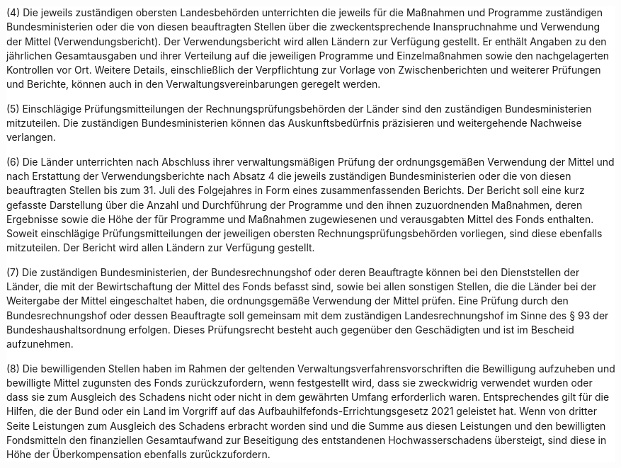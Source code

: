 (4) Die jeweils zuständigen obersten Landesbehörden unterrichten die
jeweils für die Maßnahmen und Programme zuständigen Bundesministerien
oder die von diesen beauftragten Stellen über die zweckentsprechende
Inanspruchnahme und Verwendung der Mittel (Verwendungsbericht). Der
Verwendungsbericht wird allen Ländern zur Verfügung gestellt. Er
enthält Angaben zu den jährlichen Gesamtausgaben und ihrer Verteilung
auf die jeweiligen Programme und Einzelmaßnahmen sowie den
nachgelagerten Kontrollen vor Ort. Weitere Details, einschließlich der
Verpflichtung zur Vorlage von Zwischenberichten und weiterer Prüfungen
und Berichte, können auch in den Verwaltungsvereinbarungen geregelt
werden.

(5) Einschlägige Prüfungsmitteilungen der Rechnungsprüfungsbehörden
der Länder sind den zuständigen Bundesministerien mitzuteilen. Die
zuständigen Bundesministerien können das Auskunftsbedürfnis
präzisieren und weitergehende Nachweise verlangen.

(6) Die Länder unterrichten nach Abschluss ihrer verwaltungsmäßigen
Prüfung der ordnungsgemäßen Verwendung der Mittel und nach Erstattung
der Verwendungsberichte nach Absatz 4 die jeweils zuständigen
Bundesministerien oder die von diesen beauftragten Stellen bis zum 31.
Juli des Folgejahres in Form eines zusammenfassenden Berichts. Der
Bericht soll eine kurz gefasste Darstellung über die Anzahl und
Durchführung der Programme und den ihnen zuzuordnenden Maßnahmen,
deren Ergebnisse sowie die Höhe der für Programme und Maßnahmen
zugewiesenen und verausgabten Mittel des Fonds enthalten. Soweit
einschlägige Prüfungsmitteilungen der jeweiligen obersten
Rechnungsprüfungsbehörden vorliegen, sind diese ebenfalls mitzuteilen.
Der Bericht wird allen Ländern zur Verfügung gestellt.

(7) Die zuständigen Bundesministerien, der Bundesrechnungshof oder
deren Beauftragte können bei den Dienststellen der Länder, die mit der
Bewirtschaftung der Mittel des Fonds befasst sind, sowie bei allen
sonstigen Stellen, die die Länder bei der Weitergabe der Mittel
eingeschaltet haben, die ordnungsgemäße Verwendung der Mittel prüfen.
Eine Prüfung durch den Bundesrechnungshof oder dessen Beauftragte soll
gemeinsam mit dem zuständigen Landesrechnungshof im Sinne des § 93 der
Bundeshaushaltsordnung erfolgen. Dieses Prüfungsrecht besteht auch
gegenüber den Geschädigten und ist im Bescheid aufzunehmen.

(8) Die bewilligenden Stellen haben im Rahmen der geltenden
Verwaltungsverfahrensvorschriften die Bewilligung aufzuheben und
bewilligte Mittel zugunsten des Fonds zurückzufordern, wenn
festgestellt wird, dass sie zweckwidrig verwendet wurden oder dass sie
zum Ausgleich des Schadens nicht oder nicht in dem gewährten Umfang
erforderlich waren. Entsprechendes gilt für die Hilfen, die der Bund
oder ein Land im Vorgriff auf das Aufbauhilfefonds-Errichtungsgesetz
2021 geleistet hat. Wenn von dritter Seite Leistungen zum Ausgleich
des Schadens erbracht worden sind und die Summe aus diesen Leistungen
und den bewilligten Fondsmitteln den finanziellen Gesamtaufwand zur
Beseitigung des entstandenen Hochwasserschadens übersteigt, sind diese
in Höhe der Überkompensation ebenfalls zurückzufordern.
